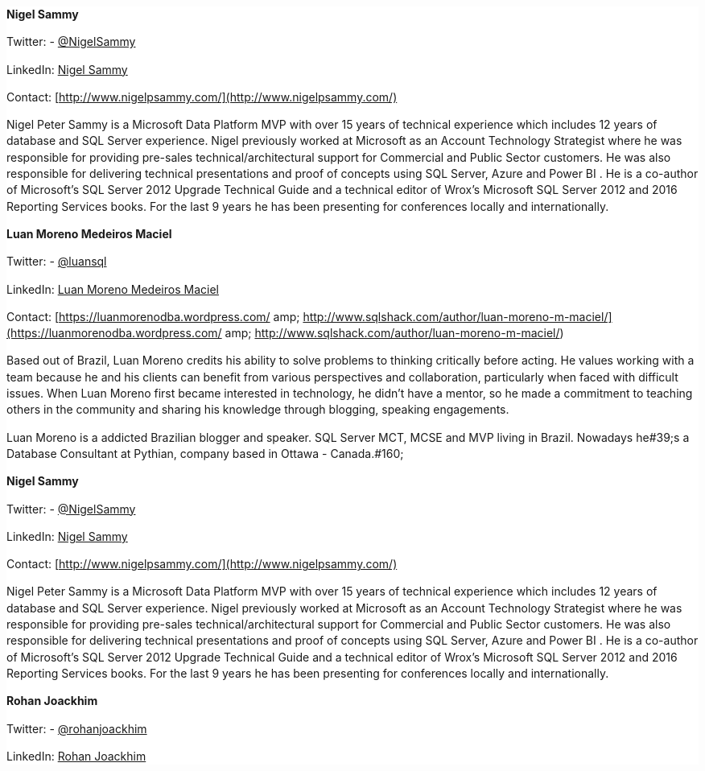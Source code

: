  
**Nigel Sammy**
 
Twitter:  - [@NigelSammy](https://www.twitter.com/@NigelSammy)
 
LinkedIn: [Nigel Sammy](http://www.linkedin.com/in/nigelpsammy)
 
Contact: [http://www.nigelpsammy.com/](http://www.nigelpsammy.com/)
 
Nigel Peter Sammy is a Microsoft Data Platform MVP with over 15 years of technical experience which includes 12 years of database and SQL Server experience. Nigel previously worked at Microsoft as an Account Technology Strategist where he was responsible for providing pre-sales technical/architectural support for Commercial and Public Sector customers. He was also responsible for delivering technical presentations and proof of concepts using SQL Server, Azure and Power BI . He is a co-author of Microsoft’s SQL Server 2012 Upgrade Technical Guide and a technical editor of Wrox’s Microsoft SQL Server 2012 and 2016 Reporting Services books. For the last 9 years he has been presenting for conferences locally and internationally.
 
**Luan Moreno Medeiros Maciel**
 
Twitter:  - [@luansql](https://www.twitter.com/@luansql)
 
LinkedIn: [Luan Moreno Medeiros Maciel](https://www.linkedin.com/profile/public-profile-settings?trk=prof-edit-edit-public_profile)
 
Contact: [https://luanmorenodba.wordpress.com/ amp; http://www.sqlshack.com/author/luan-moreno-m-maciel/](https://luanmorenodba.wordpress.com/ amp; http://www.sqlshack.com/author/luan-moreno-m-maciel/)
 
Based out of Brazil, Luan Moreno credits his ability to solve problems to thinking critically before acting. He values working with a team because he and his clients can benefit from various perspectives and collaboration, particularly when faced with difficult issues. When Luan Moreno first became interested in technology, he didn’t have a mentor, so he made a commitment to teaching others in the community and sharing his knowledge through blogging, speaking engagements.

Luan Moreno is a addicted Brazilian blogger and speaker. SQL Server MCT, MCSE and MVP living in Brazil. Nowadays he#39;s a Database Consultant at Pythian, company based in Ottawa - Canada.#160;
 
**Nigel Sammy**
 
Twitter:  - [@NigelSammy](https://www.twitter.com/@NigelSammy)
 
LinkedIn: [Nigel Sammy](http://www.linkedin.com/in/nigelpsammy)
 
Contact: [http://www.nigelpsammy.com/](http://www.nigelpsammy.com/)
 
Nigel Peter Sammy is a Microsoft Data Platform MVP with over 15 years of technical experience which includes 12 years of database and SQL Server experience. Nigel previously worked at Microsoft as an Account Technology Strategist where he was responsible for providing pre-sales technical/architectural support for Commercial and Public Sector customers. He was also responsible for delivering technical presentations and proof of concepts using SQL Server, Azure and Power BI . He is a co-author of Microsoft’s SQL Server 2012 Upgrade Technical Guide and a technical editor of Wrox’s Microsoft SQL Server 2012 and 2016 Reporting Services books. For the last 9 years he has been presenting for conferences locally and internationally.
 
**Rohan Joackhim**
 
Twitter:  - [@rohanjoackhim](https://www.twitter.com/@rohanjoackhim)
 
LinkedIn: [Rohan Joackhim](http://ca.linkedin.com/pub/rohan-joackhim/4/76a/342)
 